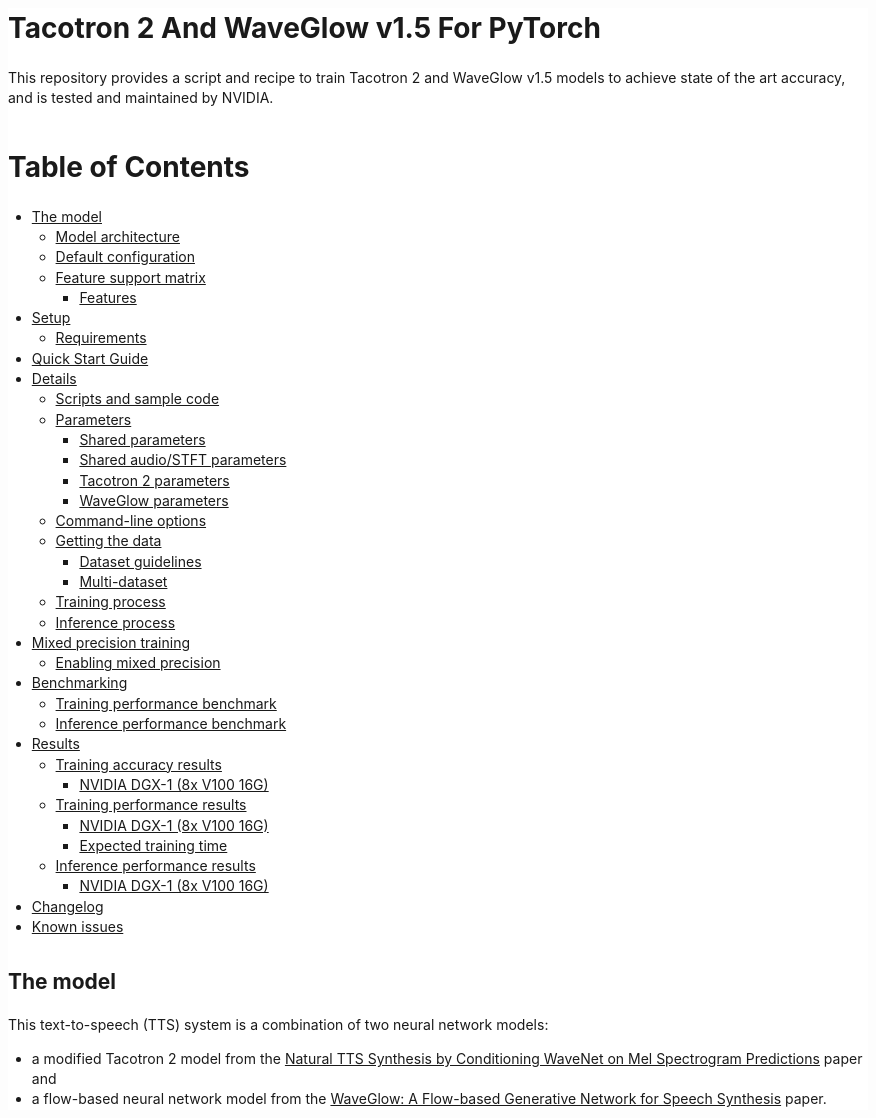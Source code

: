 # Tacotron 2 And WaveGlow v1.5 For PyTorch

This repository provides a script and recipe to train Tacotron 2 and WaveGlow
v1.5 models to achieve state of the art accuracy, and is tested and maintained by
NVIDIA.

Table of Contents
=================
* [The model](#the-model)
   * [Model architecture](#model-architecture)
   * [Default configuration](#default-configuration)
   * [Feature support matrix](#feature-support-matrix)
      * [Features](#features)
* [Setup](#setup)
   * [Requirements](#requirements)
* [Quick Start Guide](#quick-start-guide)
* [Details](#details)
   * [Scripts and sample code](#scripts-and-sample-code)
   * [Parameters](#parameters)
      * [Shared parameters](#shared-parameters)
      * [Shared audio/STFT parameters](#shared-audiostft-parameters)
      * [Tacotron 2 parameters](#tacotron-2-parameters)
      * [WaveGlow parameters](#waveglow-parameters)
   * [Command-line options](#command-line-options)
   * [Getting the data](#getting-the-data)
      * [Dataset guidelines](#dataset-guidelines)
      * [Multi-dataset](#multi-dataset)
   * [Training process](#training-process)
   * [Inference process](#inference-process)
* [Mixed precision training](#mixed-precision-training)
   * [Enabling mixed precision](#enabling-mixed-precision)
* [Benchmarking](#benchmarking)
   * [Training performance benchmark](#training-performance-benchmark)
   * [Inference performance benchmark](#inference-performance-benchmark)
* [Results](#results)
   * [Training accuracy results](#training-accuracy-results)
      * [NVIDIA DGX-1 (8x V100 16G)](#nvidia-dgx-1-8x-v100-16g)
   * [Training performance results](#training-performance-results)
      * [NVIDIA DGX-1 (8x V100 16G)](#nvidia-dgx-1-8x-v100-16g)
      * [Expected training time](#expected-training-time)
   * [Inference performance results](#inference-performance-results)
      * [NVIDIA DGX-1 (8x V100 16G)](#nvidia-dgx-1-8x-v100-16g)
* [Changelog](#changelog)
* [Known issues](#known-issues)

## The model

This text-to-speech (TTS) system is a combination of two neural network
models:

* a modified Tacotron 2 model from the [Natural TTS Synthesis by Conditioning WaveNet on Mel Spectrogram Predictions](https://arxiv.org/abs/1712.05884)
paper and
* a flow-based neural network model from the [WaveGlow: A Flow-based Generative Network for Speech Synthesis](https://arxiv.org/abs/1811.00002) paper.
